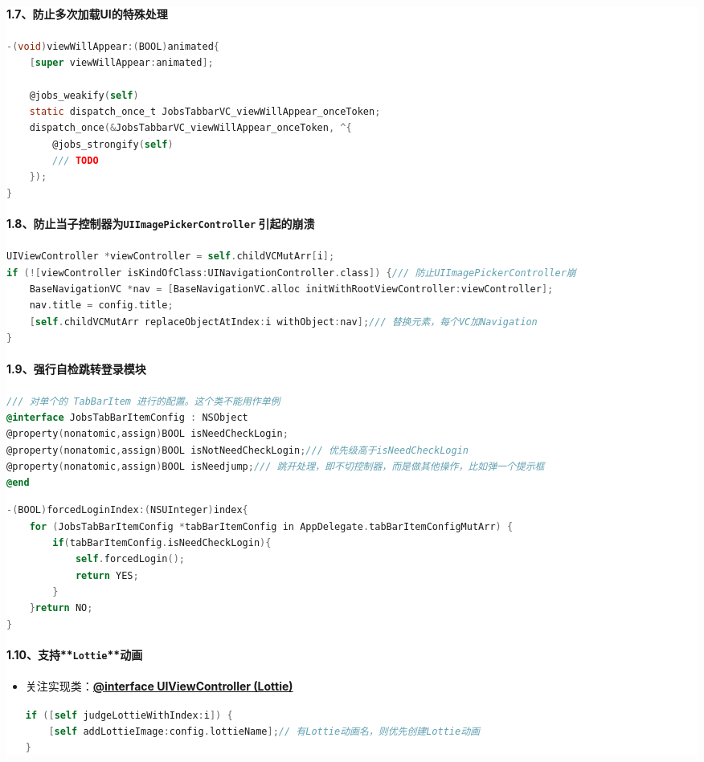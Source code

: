 #### 1.7、防止多次加载UI的特殊处理

  ```objective-c
  -(void)viewWillAppear:(BOOL)animated{
      [super viewWillAppear:animated];
  
      @jobs_weakify(self)
      static dispatch_once_t JobsTabbarVC_viewWillAppear_onceToken;
      dispatch_once(&JobsTabbarVC_viewWillAppear_onceToken, ^{
          @jobs_strongify(self)
          /// TODO
      });
  }
  ```

#### 1.8、防止当子控制器为`UIImagePickerController` 引起的崩溃

  ```objective-c
  UIViewController *viewController = self.childVCMutArr[i];
  if (![viewController isKindOfClass:UINavigationController.class]) {/// 防止UIImagePickerController崩
      BaseNavigationVC *nav = [BaseNavigationVC.alloc initWithRootViewController:viewController];
      nav.title = config.title;
      [self.childVCMutArr replaceObjectAtIndex:i withObject:nav];/// 替换元素，每个VC加Navigation
  }
  ```

#### 1.9、强行自检跳转登录模块

```objective-c
/// 对单个的 TabBarItem 进行的配置。这个类不能用作单例
@interface JobsTabBarItemConfig : NSObject
@property(nonatomic,assign)BOOL isNeedCheckLogin;
@property(nonatomic,assign)BOOL isNotNeedCheckLogin;/// 优先级高于isNeedCheckLogin
@property(nonatomic,assign)BOOL isNeedjump;/// 跳开处理，即不切控制器，而是做其他操作，比如弹一个提示框
@end
```

```objective-c
-(BOOL)forcedLoginIndex:(NSUInteger)index{
    for (JobsTabBarItemConfig *tabBarItemConfig in AppDelegate.tabBarItemConfigMutArr) {
        if(tabBarItemConfig.isNeedCheckLogin){
            self.forcedLogin();
            return YES;
        }
    }return NO;
}
```

#### 1.10、支持**`Lottie`**动画

* 关注实现类：[**@interface UIViewController (Lottie)**](https://github.com/295060456/JobsOCBaseConfigDemo/tree/main/JobsOCBaseConfigDemo/JobsOCBaseCustomizeUIKitCore/UIViewController/UIViewController+Category/UIViewController+Others/UIViewController+Lottie)

  ```objective-c
  if ([self judgeLottieWithIndex:i]) {
      [self addLottieImage:config.lottieName];// 有Lottie动画名，则优先创建Lottie动画
  }
  ```
